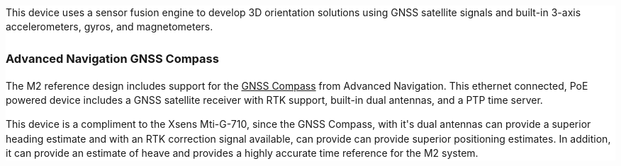 This device uses a sensor fusion engine to develop 3D orientation solutions using GNSS satellite signals and built-in 3-axis accelerometers, gyros, and magnetometers. 

### Advanced Navigation GNSS Compass

The M2 reference design includes support for the <a href="https://www.advancednavigation.com/inertial-navigation-systems/satellite-compass/gnss-compass/" target="_blank">GNSS Compass</a> from Advanced Navigation. This ethernet connected, PoE powered device includes a GNSS satellite receiver with RTK support, built-in dual antennas, and a PTP time server. 

This device is a compliment to the Xsens Mti-G-710, since the GNSS Compass, with it's dual antennas can provide a superior heading estimate and with an RTK correction signal available, can provide can provide superior positioning estimates. In addition, it can provide an estimate of heave and provides a highly accurate time reference for the M2 system. 


[^1]: Cheaper unmanaged switches could be substituted if PTP and/or PoE support not desired.
[^2]: IBR-600C has been recently discontinued. S700 looks like the most likely replacement.
[^3]: The newly released ODROID H4 comes with <a href="https://www.intel.com/content/www/us/en/products/sku/210599/intel-ethernet-controller-i226v/specifications.html" target="_blank">Intel I226-V</a> ethernet controller chips, which have much better PTP support.
